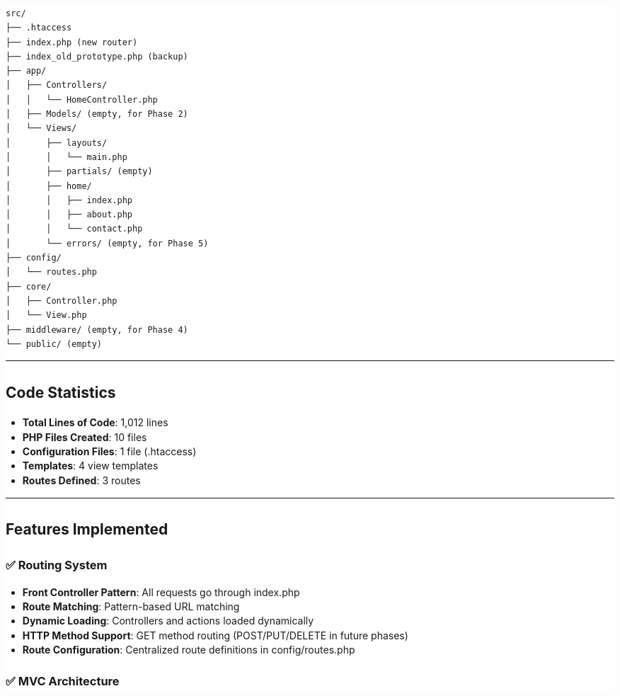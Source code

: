 ```
src/
├── .htaccess
├── index.php (new router)
├── index_old_prototype.php (backup)
├── app/
│   ├── Controllers/
│   │   └── HomeController.php
│   ├── Models/ (empty, for Phase 2)
│   └── Views/
│       ├── layouts/
│       │   └── main.php
│       ├── partials/ (empty)
│       ├── home/
│       │   ├── index.php
│       │   ├── about.php
│       │   └── contact.php
│       └── errors/ (empty, for Phase 5)
├── config/
│   └── routes.php
├── core/
│   ├── Controller.php
│   └── View.php
├── middleware/ (empty, for Phase 4)
└── public/ (empty)
```

---

## Code Statistics

- **Total Lines of Code**: 1,012 lines
- **PHP Files Created**: 10 files
- **Configuration Files**: 1 file (.htaccess)
- **Templates**: 4 view templates
- **Routes Defined**: 3 routes

---

## Features Implemented

### ✅ Routing System

- **Front Controller Pattern**: All requests go through index.php
- **Route Matching**: Pattern-based URL matching
- **Dynamic Loading**: Controllers and actions loaded dynamically
- **HTTP Method Support**: GET method routing (POST/PUT/DELETE in future phases)
- **Route Configuration**: Centralized route definitions in config/routes.php

### ✅ MVC Architecture
